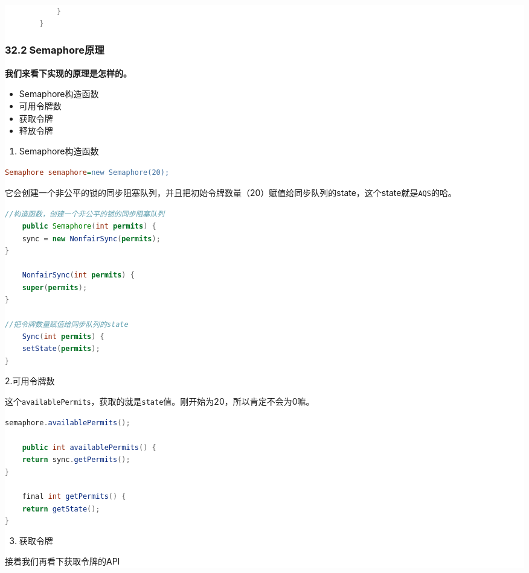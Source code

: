 ```csharp
            }
        }
```

### 32.2 Semaphore原理

**我们来看下实现的原理是怎样的。**

*   Semaphore构造函数
*   可用令牌数
*   获取令牌
*   释放令牌

1.  Semaphore构造函数

```ini
Semaphore semaphore=new Semaphore(20);
```

它会创建一个非公平的锁的同步阻塞队列，并且把初始令牌数量（20）赋值给同步队列的state，这个state就是`AQS`的哈。

```java
//构造函数，创建一个非公平的锁的同步阻塞队列
    public Semaphore(int permits) {
    sync = new NonfairSync(permits);
}

    NonfairSync(int permits) {
    super(permits);
}

//把令牌数量赋值给同步队列的state
    Sync(int permits) {
    setState(permits);
}
```

2.可用令牌数

这个`availablePermits`，获取的就是`state`值。刚开始为20，所以肯定不会为0嘛。

```csharp
semaphore.availablePermits();

    public int availablePermits() {
    return sync.getPermits();
}

    final int getPermits() {
    return getState();
}
```

3.  获取令牌

接着我们再看下获取令牌的API
